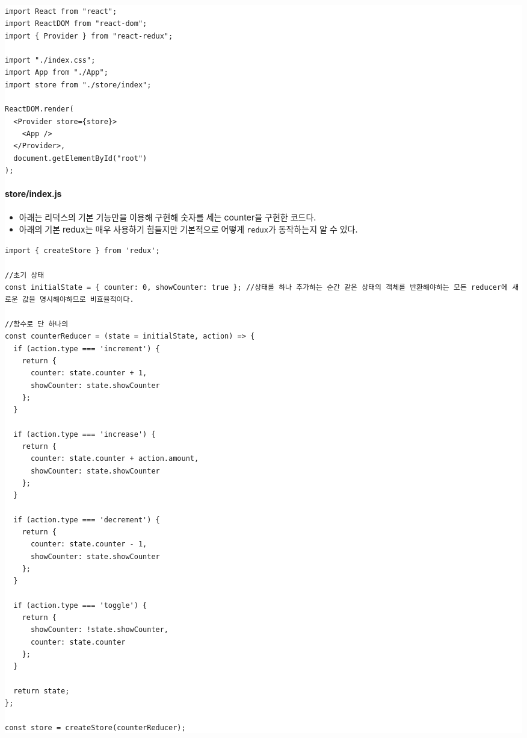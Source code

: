 ```react
import React from "react";
import ReactDOM from "react-dom";
import { Provider } from "react-redux";

import "./index.css";
import App from "./App";
import store from "./store/index";

ReactDOM.render(
  <Provider store={store}>
    <App />
  </Provider>,
  document.getElementById("root")
);

```



#### store/index.js

- 아래는 리덕스의 기본 기능만을 이용해 구현해 숫자를 세는 counter을 구현한 코드다.
- 아래의 기본 redux는 매우 사용하기 힘들지만 기본적으로 어떻게 `redux`가 동작하는지 알 수 있다.

```react
import { createStore } from 'redux';

//초기 상태
const initialState = { counter: 0, showCounter: true }; //상태를 하나 추가하는 순간 같은 상태의 객체를 반환해야하는 모든 reducer에 새로운 값을 명시해야하므로 비효율적이다.

//함수로 단 하나의
const counterReducer = (state = initialState, action) => {
  if (action.type === 'increment') {
    return {
      counter: state.counter + 1,
      showCounter: state.showCounter
    };
  }

  if (action.type === 'increase') {
    return {
      counter: state.counter + action.amount,
      showCounter: state.showCounter
    };
  }

  if (action.type === 'decrement') {
    return {
      counter: state.counter - 1,
      showCounter: state.showCounter
    };
  }

  if (action.type === 'toggle') {
    return {
      showCounter: !state.showCounter,
      counter: state.counter
    };
  }

  return state;
};

const store = createStore(counterReducer);
```